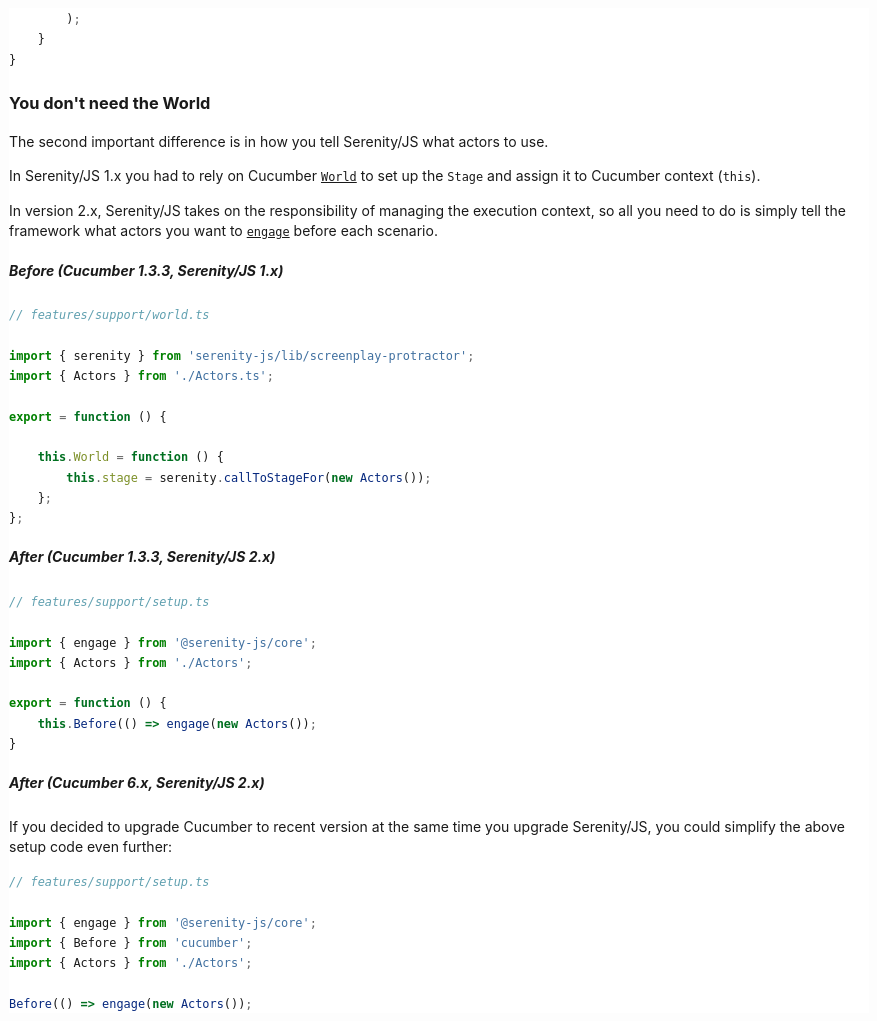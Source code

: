 ```typescript
        );
    }
}
```

### You don't need the World

The second important difference is in how you tell Serenity/JS what actors to use.

In Serenity/JS 1.x you had to rely on Cucumber [`World`](https://github.com/cucumber/cucumber-js/blob/1.x/docs/support_files/world.md)
to set up the `Stage` and assign it to Cucumber context (`this`). 

In version 2.x, Serenity/JS takes on the responsibility of managing the execution context, so all you need to do
is simply tell the framework what actors you want to [`engage`](/modules/core/function/index.html#static-function-engage)
before each scenario.

##### Before (Cucumber 1.3.3, Serenity/JS 1.x)

```typescript
// features/support/world.ts

import { serenity } from 'serenity-js/lib/screenplay-protractor';
import { Actors } from './Actors.ts';

export = function () {

    this.World = function () {
        this.stage = serenity.callToStageFor(new Actors());
    };
};
```

##### After (Cucumber 1.3.3, Serenity/JS 2.x)

```typescript
// features/support/setup.ts

import { engage } from '@serenity-js/core';
import { Actors } from './Actors';

export = function () {
    this.Before(() => engage(new Actors());
}
```

##### After (Cucumber 6.x, Serenity/JS 2.x)

If you decided to upgrade Cucumber to recent version at the same time you upgrade Serenity/JS, you could simplify the above setup code even further:

```typescript
// features/support/setup.ts

import { engage } from '@serenity-js/core';
import { Before } from 'cucumber';
import { Actors } from './Actors';

Before(() => engage(new Actors());
```
